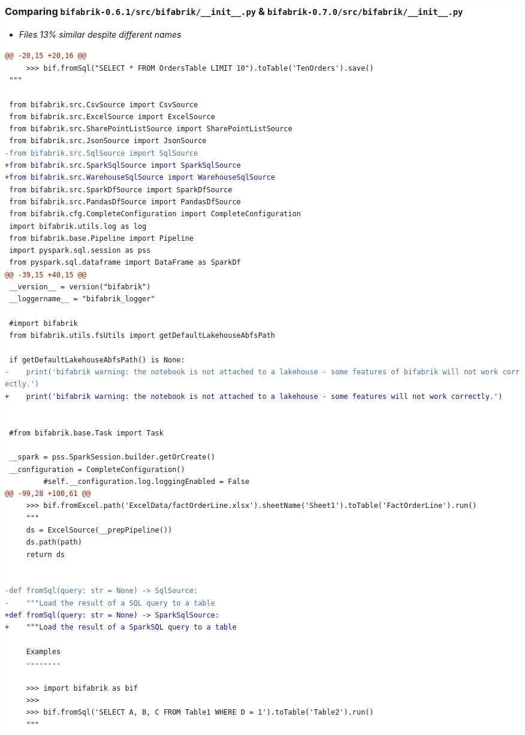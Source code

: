 ### Comparing `bifabrik-0.6.1/src/bifabrik/__init__.py` & `bifabrik-0.7.0/src/bifabrik/__init__.py`

 * *Files 13% similar despite different names*

```diff
@@ -20,15 +20,16 @@
     >>> bif.fromSql("SELECT * FROM OrdersTable LIMIT 10").toTable('TenOrders').save()
 """
 
 from bifabrik.src.CsvSource import CsvSource
 from bifabrik.src.ExcelSource import ExcelSource
 from bifabrik.src.SharePointListSource import SharePointListSource
 from bifabrik.src.JsonSource import JsonSource
-from bifabrik.src.SqlSource import SqlSource
+from bifabrik.src.SparkSqlSource import SparkSqlSource
+from bifabrik.src.WarehouseSqlSource import WarehouseSqlSource
 from bifabrik.src.SparkDfSource import SparkDfSource
 from bifabrik.src.PandasDfSource import PandasDfSource
 from bifabrik.cfg.CompleteConfiguration import CompleteConfiguration
 import bifabrik.utils.log as log
 from bifabrik.base.Pipeline import Pipeline
 import pyspark.sql.session as pss
 from pyspark.sql.dataframe import DataFrame as SparkDf
@@ -39,15 +40,15 @@
 __version__ = version("bifabrik")
 __loggername__ = "bifabrik_logger"
 
 #import bifabrik
 from bifabrik.utils.fsUtils import getDefaultLakehouseAbfsPath
 
 if getDefaultLakehouseAbfsPath() is None:
-    print('bifabrik warning: the notebook is not attached to a lakehouse - some features of bifabrik will not work correctly.')
+    print('bifabrik warning: the notebook is not attached to a lakehouse - some features will not work correctly.')
 
 
 #from bifabrik.base.Task import Task
 
 __spark = pss.SparkSession.builder.getOrCreate()
 __configuration = CompleteConfiguration()
         #self.__configuration.log.loggingEnabled = False
@@ -99,28 +100,61 @@
     >>> bif.fromExcel.path('ExcelData/factOrderLine.xlsx').sheetName('Sheet1').toTable('FactOrderLine').run()
     """
     ds = ExcelSource(__prepPipeline())
     ds.path(path)
     return ds
 
 
-def fromSql(query: str = None) -> SqlSource:
-    """Load the result of a SQL query to a table
+def fromSql(query: str = None) -> SparkSqlSource:
+    """Load the result of a SparkSQL query to a table
     
     Examples
     --------
     
     >>> import bifabrik as bif
     >>>
     >>> bif.fromSql('SELECT A, B, C FROM Table1 WHERE D = 1').toTable('Table2').run()
     """
```